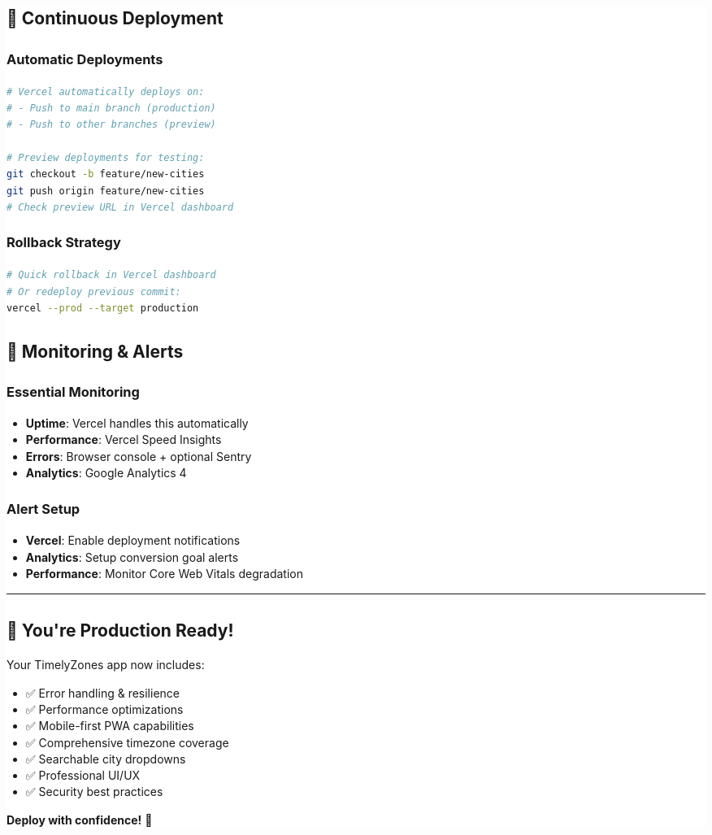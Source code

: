 ## 🔄 Continuous Deployment

### Automatic Deployments
```bash
# Vercel automatically deploys on:
# - Push to main branch (production)
# - Push to other branches (preview)

# Preview deployments for testing:
git checkout -b feature/new-cities
git push origin feature/new-cities
# Check preview URL in Vercel dashboard
```

### Rollback Strategy
```bash
# Quick rollback in Vercel dashboard
# Or redeploy previous commit:
vercel --prod --target production
```

## 🚨 Monitoring & Alerts

### Essential Monitoring
- **Uptime**: Vercel handles this automatically
- **Performance**: Vercel Speed Insights
- **Errors**: Browser console + optional Sentry
- **Analytics**: Google Analytics 4

### Alert Setup
- **Vercel**: Enable deployment notifications
- **Analytics**: Setup conversion goal alerts
- **Performance**: Monitor Core Web Vitals degradation

---

## 🎉 You're Production Ready!

Your TimelyZones app now includes:
- ✅ Error handling & resilience
- ✅ Performance optimizations  
- ✅ Mobile-first PWA capabilities
- ✅ Comprehensive timezone coverage
- ✅ Searchable city dropdowns
- ✅ Professional UI/UX
- ✅ Security best practices

**Deploy with confidence!** 🚀
